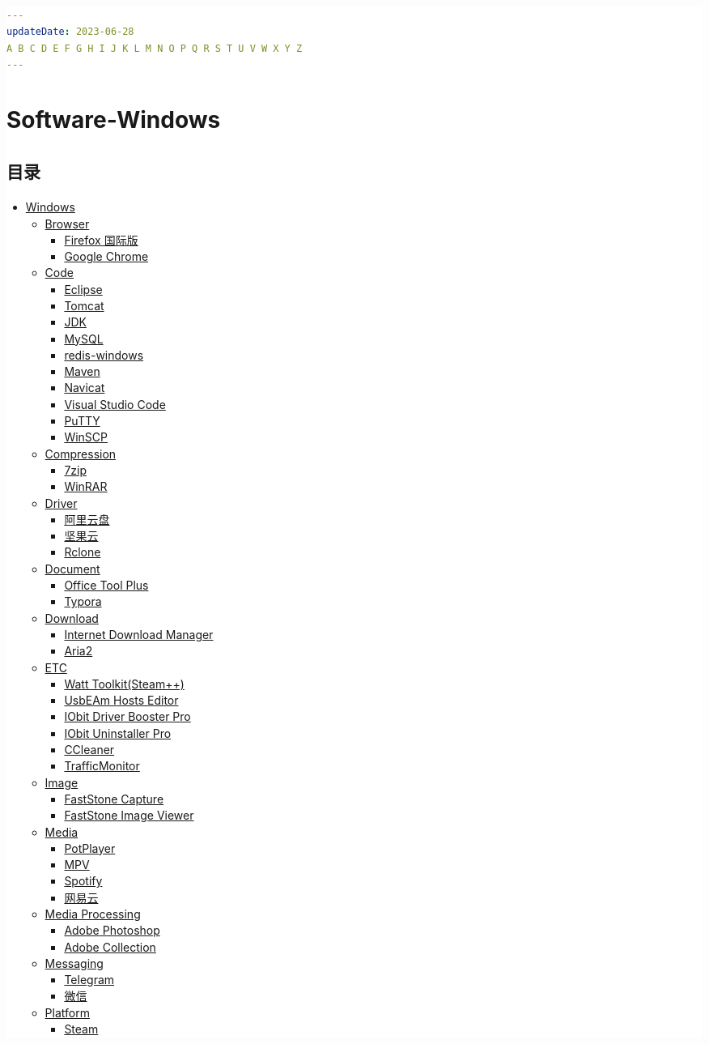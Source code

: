 ```yaml
---
updateDate: 2023-06-28
A B C D E F G H I J K L M N O P Q R S T U V W X Y Z
---
```


# Software-Windows

## 目录

* [Windows](#windows)
	* [Browser](#browser)
		* [Firefox 国际版](#firefox-国际版)
		* [Google Chrome](#google-chrome)
	* [Code](#code)
		* [Eclipse](#eclipse)
		* [Tomcat](#tomcat)
		* [JDK](#jdk)
		* [MySQL](#mysql)
		* [redis-windows](#redis-windows)
		* [Maven](#maven)
		* [Navicat](#navicat)
		* [Visual Studio Code](#visual-studio-code)
		* [PuTTY](#putty)
		* [WinSCP](#winscp)
	* [Compression](#compression)
		* [7zip](#7zip)
		* [WinRAR](#winrar)
	* [Driver](#driver)
		* [阿里云盘](#阿里云盘)
		* [坚果云](#坚果云)
		* [Rclone](#rclone)
	* [Document](#document)
		* [Office Tool Plus](#office-tool-plus)
		* [Typora](#typora)
	* [Download](#download)
		* [Internet Download Manager](#internet-download-manager)
		* [Aria2](#aria2)
    * [ETC](#etc)
		* [Watt Toolkit(Steam++)](#watt-toolkitsteam)
		* [UsbEAm Hosts Editor](#usbeam-hosts-editor)
		* [IObit Driver Booster Pro](#iobit-driver-booster-pro)
		* [IObit Uninstaller Pro](#iobit-uninstaller-pro)
		* [CCleaner](#ccleaner)
		* [TrafficMonitor](#trafficmonitor)
	* [Image](#image)
		* [FastStone Capture](#faststone-capture)
		* [FastStone Image Viewer](#faststone-image-viewer)
	* [Media](#media)
		* [PotPlayer](#potplayer)
		* [MPV](#mpv)
		* [Spotify](#spotify)
		* [网易云](#网易云)
	* [Media Processing](#media-processing)
		* [Adobe Photoshop](#adobe-photoshop)
		* [Adobe Collection](#adobe-collection)
	* [Messaging](#messaging)
		* [Telegram](#telegram)
		* [微信](#微信)
	* [Platform](#platform)
		* [Steam](#steam)